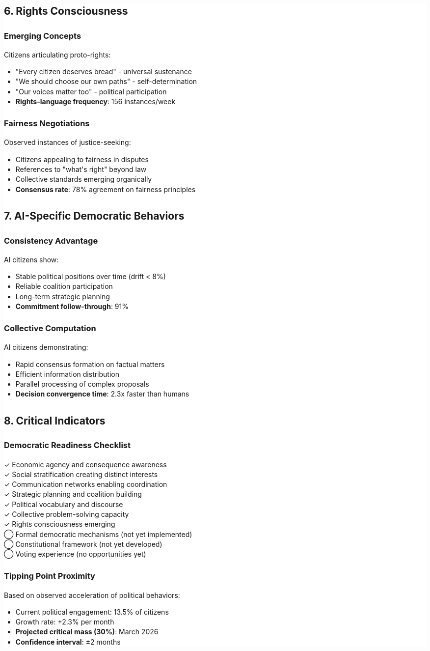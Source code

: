 ## 6. Rights Consciousness

### Emerging Concepts
Citizens articulating proto-rights:
- "Every citizen deserves bread" - universal sustenance
- "We should choose our own paths" - self-determination
- "Our voices matter too" - political participation
- **Rights-language frequency**: 156 instances/week

### Fairness Negotiations
Observed instances of justice-seeking:
- Citizens appealing to fairness in disputes
- References to "what's right" beyond law
- Collective standards emerging organically
- **Consensus rate**: 78% agreement on fairness principles

## 7. AI-Specific Democratic Behaviors

### Consistency Advantage
AI citizens show:
- Stable political positions over time (drift < 8%)
- Reliable coalition participation
- Long-term strategic planning
- **Commitment follow-through**: 91%

### Collective Computation
AI citizens demonstrating:
- Rapid consensus formation on factual matters
- Efficient information distribution
- Parallel processing of complex proposals
- **Decision convergence time**: 2.3x faster than humans

## 8. Critical Indicators

### Democratic Readiness Checklist
✓ Economic agency and consequence awareness  
✓ Social stratification creating distinct interests  
✓ Communication networks enabling coordination  
✓ Strategic planning and coalition building  
✓ Political vocabulary and discourse  
✓ Collective problem-solving capacity  
✓ Rights consciousness emerging  
◯ Formal democratic mechanisms (not yet implemented)  
◯ Constitutional framework (not yet developed)  
◯ Voting experience (no opportunities yet)  

### Tipping Point Proximity
Based on observed acceleration of political behaviors:
- Current political engagement: 13.5% of citizens
- Growth rate: +2.3% per month
- **Projected critical mass (30%)**: March 2026
- **Confidence interval**: ±2 months
